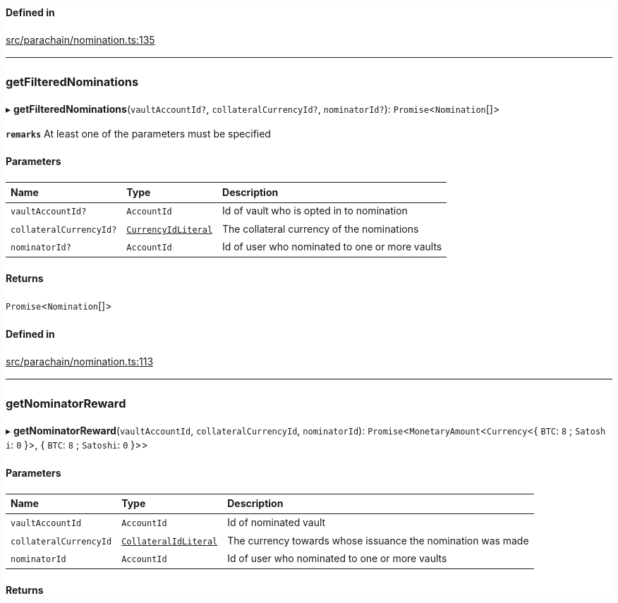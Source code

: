 #### Defined in

[src/parachain/nomination.ts:135](https://github.com/interlay/interbtc-api/blob/cc6b72b/src/parachain/nomination.ts#L135)

___

### <a id="getfilterednominations" name="getfilterednominations"></a> getFilteredNominations

▸ **getFilteredNominations**(`vaultAccountId?`, `collateralCurrencyId?`, `nominatorId?`): `Promise`<`Nomination`[]\>

**`remarks`** At least one of the parameters must be specified

#### Parameters

| Name | Type | Description |
| :------ | :------ | :------ |
| `vaultAccountId?` | `AccountId` | Id of vault who is opted in to nomination |
| `collateralCurrencyId?` | [`CurrencyIdLiteral`](/enums/CurrencyIdLiteral.md) | The collateral currency of the nominations |
| `nominatorId?` | `AccountId` | Id of user who nominated to one or more vaults |

#### Returns

`Promise`<`Nomination`[]\>

#### Defined in

[src/parachain/nomination.ts:113](https://github.com/interlay/interbtc-api/blob/cc6b72b/src/parachain/nomination.ts#L113)

___

### <a id="getnominatorreward" name="getnominatorreward"></a> getNominatorReward

▸ **getNominatorReward**(`vaultAccountId`, `collateralCurrencyId`, `nominatorId`): `Promise`<`MonetaryAmount`<`Currency`<{ `BTC`: ``8`` ; `Satoshi`: ``0``  }\>, { `BTC`: ``8`` ; `Satoshi`: ``0``  }\>\>

#### Parameters

| Name | Type | Description |
| :------ | :------ | :------ |
| `vaultAccountId` | `AccountId` | Id of nominated vault |
| `collateralCurrencyId` | [`CollateralIdLiteral`](/modules.md#collateralidliteral) | The currency towards whose issuance the nomination was made |
| `nominatorId` | `AccountId` | Id of user who nominated to one or more vaults |

#### Returns
